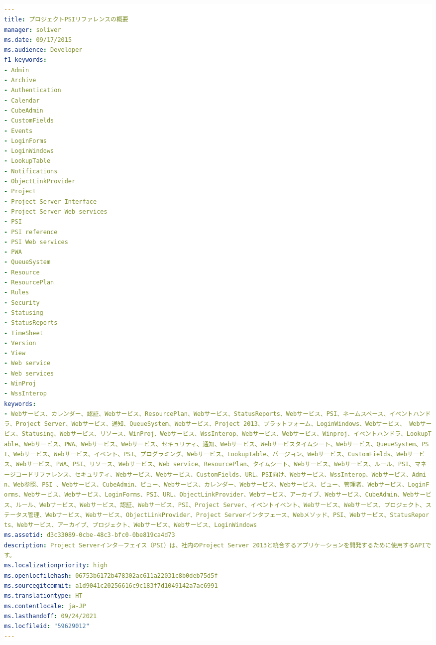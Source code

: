 ```yaml
---
title: プロジェクトPSIリファレンスの概要
manager: soliver
ms.date: 09/17/2015
ms.audience: Developer
f1_keywords:
- Admin
- Archive
- Authentication
- Calendar
- CubeAdmin
- CustomFields
- Events
- LoginForms
- LoginWindows
- LookupTable
- Notifications
- ObjectLinkProvider
- Project
- Project Server Interface
- Project Server Web services
- PSI
- PSI reference
- PSI Web services
- PWA
- QueueSystem
- Resource
- ResourcePlan
- Rules
- Security
- Statusing
- StatusReports
- TimeSheet
- Version
- View
- Web service
- Web services
- WinProj
- WssInterop
keywords:
- Webサービス、カレンダー、認証、Webサービス、ResourcePlan、Webサービス、StatusReports、Webサービス、PSI、ネームスペース、イベントハンドラ、Project Server、Webサービス、通知、QueueSystem、Webサービス、Project 2013、プラットフォーム、LoginWindows、Webサービス、 Webサービス、Statusing、Webサービス、リソース、WinProj、Webサービス、WssInterop、Webサービス、Webサービス、Winproj、イベントハンドラ、LookupTable、Webサービス、PWA、Webサービス、Webサービス、セキュリティ、通知、Webサービス、Webサービスタイムシート、Webサービス、QueueSystem、PSI、Webサービス、Webサービス、イベント、PSI、プログラミング、Webサービス、LookupTable、バージョン、Webサービス、CustomFields、Webサービス、Webサービス、PWA、PSI、リソース、Webサービス、Web service、ResourcePlan、タイムシート、Webサービス、Webサービス、ルール、PSI、マネージコードリファレンス、セキュリティ、Webサービス、Webサービス、CustomFields、URL、PSI向け、Webサービス、WssInterop、Webサービス、Admin、Web参照、PSI 、Webサービス、CubeAdmin、ビュー、Webサービス、カレンダー、Webサービス、Webサービス、ビュー、管理者、Webサービス、LoginForms、Webサービス、Webサービス、LoginForms、PSI、URL、ObjectLinkProvider、Webサービス、アーカイブ、Webサービス、CubeAdmin、Webサービス、ルール、Webサービス、Webサービス、認証、Webサービス、PSI、Project Server、イベントイベント、Webサービス、Webサービス、プロジェクト、ステータス管理、Webサービス、Webサービス、ObjectLinkProvider、Project Serverインタフェース、Webメソッド、PSI、Webサービス、StatusReports、Webサービス、アーカイブ、プロジェクト、Webサービス、Webサービス、LoginWindows
ms.assetid: d3c33089-0cbe-48c3-bfc0-0be819ca4d73
description: Project Serverインターフェイス（PSI）は、社内のProject Server 2013と統合するアプリケーションを開発するために使用するAPIです。
ms.localizationpriority: high
ms.openlocfilehash: 06753b6172b478302ac611a22031c8b0deb75d5f
ms.sourcegitcommit: a1d9041c20256616c9c183f7d1049142a7ac6991
ms.translationtype: HT
ms.contentlocale: ja-JP
ms.lasthandoff: 09/24/2021
ms.locfileid: "59629012"
---
```
